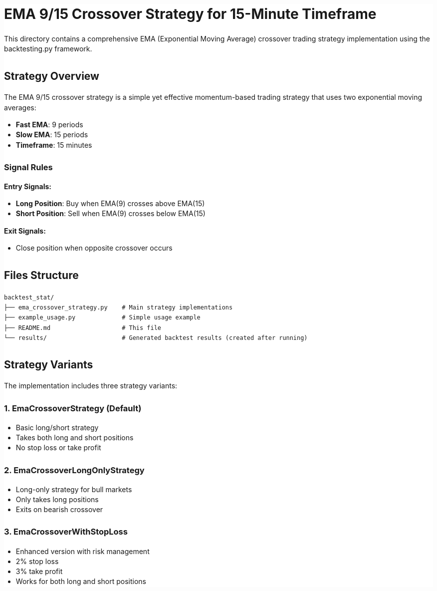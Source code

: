 # EMA 9/15 Crossover Strategy for 15-Minute Timeframe

This directory contains a comprehensive EMA (Exponential Moving Average) crossover trading strategy implementation using the backtesting.py framework.

## Strategy Overview

The EMA 9/15 crossover strategy is a simple yet effective momentum-based trading strategy that uses two exponential moving averages:

- **Fast EMA**: 9 periods
- **Slow EMA**: 15 periods  
- **Timeframe**: 15 minutes

### Signal Rules

**Entry Signals:**
- **Long Position**: Buy when EMA(9) crosses above EMA(15)
- **Short Position**: Sell when EMA(9) crosses below EMA(15)

**Exit Signals:**
- Close position when opposite crossover occurs

## Files Structure

```
backtest_stat/
├── ema_crossover_strategy.py    # Main strategy implementations
├── example_usage.py             # Simple usage example
├── README.md                    # This file
└── results/                     # Generated backtest results (created after running)
```

## Strategy Variants

The implementation includes three strategy variants:

### 1. EmaCrossoverStrategy (Default)
- Basic long/short strategy
- Takes both long and short positions
- No stop loss or take profit

### 2. EmaCrossoverLongOnlyStrategy  
- Long-only strategy for bull markets
- Only takes long positions
- Exits on bearish crossover

### 3. EmaCrossoverWithStopLoss
- Enhanced version with risk management
- 2% stop loss 
- 3% take profit
- Works for both long and short positions
